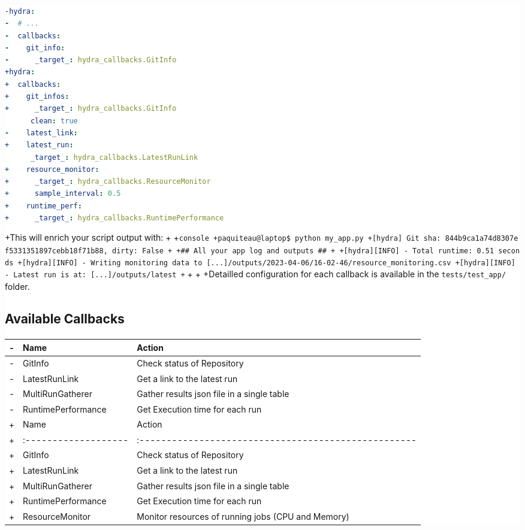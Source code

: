  ``` yaml
-hydra: 
-  # ... 
-  callbacks: 
-    git_info:
-      _target_: hydra_callbacks.GitInfo 
+hydra:
+  callbacks:
+    git_infos:
+      _target_: hydra_callbacks.GitInfo
       clean: true
-    latest_link:
+    latest_run:
       _target_: hydra_callbacks.LatestRunLink
+    resource_monitor:
+      _target_: hydra_callbacks.ResourceMonitor
+      sample_interval: 0.5
+    runtime_perf:
+      _target_: hydra_callbacks.RuntimePerformance      
 ```
 
+This will enrich your script output with: 
+
+```console
+paquiteau@laptop$ python my_app.py
+[hydra] Git sha: 844b9ca1a74d8307ef5331351897cebb18f71b88, dirty: False
+
+## All your app log and outputs ##
+
+[hydra][INFO] - Total runtime: 0.51 seconds
+[hydra][INFO] - Writing monitoring data to [...]/outputs/2023-04-06/16-02-46/resource_monitoring.csv
+[hydra][INFO] - Latest run is at: [...]/outputs/latest
+```
+
+
+Detailled configuration for each callback is available in the `tests/test_app/` folder.
 
 ## Available Callbacks 
 
-| Name               | Action                                     |
-|:-------------------|:-------------------------------------------|
-| GitInfo            | Check status of Repository                 |
-| LatestRunLink      | Get a link to the latest run               |
-| MultiRunGatherer   | Gather results json file in a single table |
-| RuntimePerformance | Get Execution time for each run            |
+| Name               | Action                                             |
+|:-------------------|:---------------------------------------------------|
+| GitInfo            | Check status of Repository                         |
+| LatestRunLink      | Get a link to the latest run                       |
+| MultiRunGatherer   | Gather results json file in a single table         |
+| RuntimePerformance | Get Execution time for each run                    |
+| ResourceMonitor    | Monitor resources of running jobs (CPU and Memory) |
 